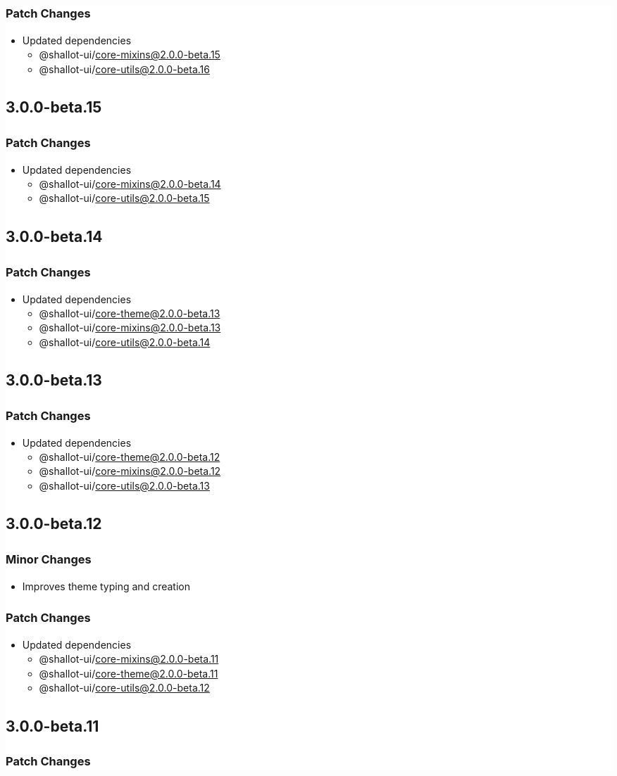 ### Patch Changes

- Updated dependencies
  - @shallot-ui/core-mixins@2.0.0-beta.15
  - @shallot-ui/core-utils@2.0.0-beta.16

## 3.0.0-beta.15

### Patch Changes

- Updated dependencies
  - @shallot-ui/core-mixins@2.0.0-beta.14
  - @shallot-ui/core-utils@2.0.0-beta.15

## 3.0.0-beta.14

### Patch Changes

- Updated dependencies
  - @shallot-ui/core-theme@2.0.0-beta.13
  - @shallot-ui/core-mixins@2.0.0-beta.13
  - @shallot-ui/core-utils@2.0.0-beta.14

## 3.0.0-beta.13

### Patch Changes

- Updated dependencies
  - @shallot-ui/core-theme@2.0.0-beta.12
  - @shallot-ui/core-mixins@2.0.0-beta.12
  - @shallot-ui/core-utils@2.0.0-beta.13

## 3.0.0-beta.12

### Minor Changes

- Improves theme typing and creation

### Patch Changes

- Updated dependencies
  - @shallot-ui/core-mixins@2.0.0-beta.11
  - @shallot-ui/core-theme@2.0.0-beta.11
  - @shallot-ui/core-utils@2.0.0-beta.12

## 3.0.0-beta.11

### Patch Changes
